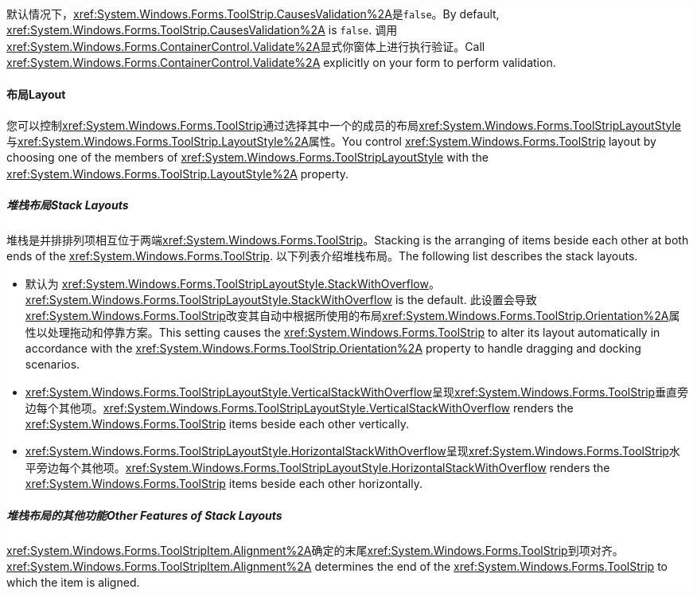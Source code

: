 <span data-ttu-id="ffeb9-228">默认情况下，<xref:System.Windows.Forms.ToolStrip.CausesValidation%2A>是`false`。</span><span class="sxs-lookup"><span data-stu-id="ffeb9-228">By default, <xref:System.Windows.Forms.ToolStrip.CausesValidation%2A> is `false`.</span></span> <span data-ttu-id="ffeb9-229">调用<xref:System.Windows.Forms.ContainerControl.Validate%2A>显式你窗体上进行执行验证。</span><span class="sxs-lookup"><span data-stu-id="ffeb9-229">Call <xref:System.Windows.Forms.ContainerControl.Validate%2A> explicitly on your form to perform validation.</span></span>  
  
#### <a name="layout"></a><span data-ttu-id="ffeb9-230">布局</span><span class="sxs-lookup"><span data-stu-id="ffeb9-230">Layout</span></span>  
 <span data-ttu-id="ffeb9-231">您可以控制<xref:System.Windows.Forms.ToolStrip>通过选择其中一个的成员的布局<xref:System.Windows.Forms.ToolStripLayoutStyle>与<xref:System.Windows.Forms.ToolStrip.LayoutStyle%2A>属性。</span><span class="sxs-lookup"><span data-stu-id="ffeb9-231">You control <xref:System.Windows.Forms.ToolStrip> layout by choosing one of the members of <xref:System.Windows.Forms.ToolStripLayoutStyle> with the <xref:System.Windows.Forms.ToolStrip.LayoutStyle%2A> property.</span></span>  
  
##### <a name="stack-layouts"></a><span data-ttu-id="ffeb9-232">堆栈布局</span><span class="sxs-lookup"><span data-stu-id="ffeb9-232">Stack Layouts</span></span>  
 <span data-ttu-id="ffeb9-233">堆栈是并排排列项相互位于两端<xref:System.Windows.Forms.ToolStrip>。</span><span class="sxs-lookup"><span data-stu-id="ffeb9-233">Stacking is the arranging of items beside each other at both ends of the <xref:System.Windows.Forms.ToolStrip>.</span></span> <span data-ttu-id="ffeb9-234">以下列表介绍堆栈布局。</span><span class="sxs-lookup"><span data-stu-id="ffeb9-234">The following list describes the stack layouts.</span></span>  
  
-   <span data-ttu-id="ffeb9-235">默认为 <xref:System.Windows.Forms.ToolStripLayoutStyle.StackWithOverflow>。</span><span class="sxs-lookup"><span data-stu-id="ffeb9-235"><xref:System.Windows.Forms.ToolStripLayoutStyle.StackWithOverflow> is the default.</span></span> <span data-ttu-id="ffeb9-236">此设置会导致<xref:System.Windows.Forms.ToolStrip>改变其自动中根据所使用的布局<xref:System.Windows.Forms.ToolStrip.Orientation%2A>属性以处理拖动和停靠方案。</span><span class="sxs-lookup"><span data-stu-id="ffeb9-236">This setting causes the <xref:System.Windows.Forms.ToolStrip> to alter its layout automatically in accordance with the <xref:System.Windows.Forms.ToolStrip.Orientation%2A> property to handle dragging and docking scenarios.</span></span>  
  
-   <span data-ttu-id="ffeb9-237"><xref:System.Windows.Forms.ToolStripLayoutStyle.VerticalStackWithOverflow>呈现<xref:System.Windows.Forms.ToolStrip>垂直旁边每个其他项。</span><span class="sxs-lookup"><span data-stu-id="ffeb9-237"><xref:System.Windows.Forms.ToolStripLayoutStyle.VerticalStackWithOverflow> renders the <xref:System.Windows.Forms.ToolStrip> items beside each other vertically.</span></span>  
  
-   <span data-ttu-id="ffeb9-238"><xref:System.Windows.Forms.ToolStripLayoutStyle.HorizontalStackWithOverflow>呈现<xref:System.Windows.Forms.ToolStrip>水平旁边每个其他项。</span><span class="sxs-lookup"><span data-stu-id="ffeb9-238"><xref:System.Windows.Forms.ToolStripLayoutStyle.HorizontalStackWithOverflow> renders the <xref:System.Windows.Forms.ToolStrip> items beside each other horizontally.</span></span>  
  
##### <a name="other-features-of-stack-layouts"></a><span data-ttu-id="ffeb9-239">堆栈布局的其他功能</span><span class="sxs-lookup"><span data-stu-id="ffeb9-239">Other Features of Stack Layouts</span></span>  
 <span data-ttu-id="ffeb9-240"><xref:System.Windows.Forms.ToolStripItem.Alignment%2A>确定的末尾<xref:System.Windows.Forms.ToolStrip>到项对齐。</span><span class="sxs-lookup"><span data-stu-id="ffeb9-240"><xref:System.Windows.Forms.ToolStripItem.Alignment%2A> determines the end of the <xref:System.Windows.Forms.ToolStrip> to which the item is aligned.</span></span>  
  